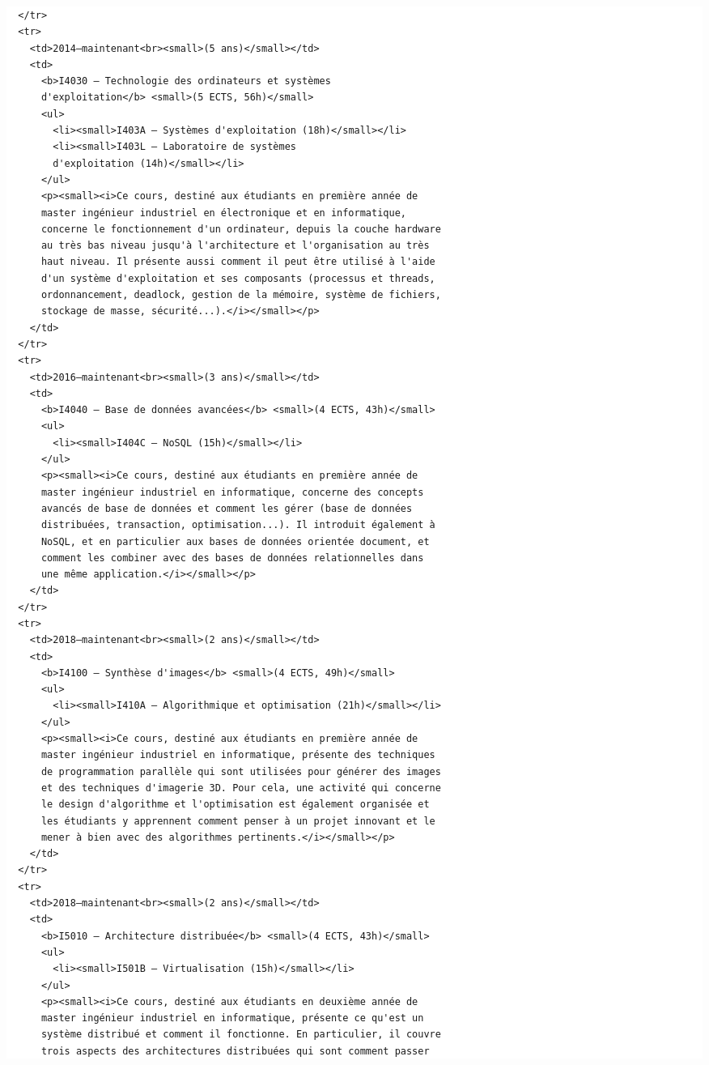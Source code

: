       </tr>
      <tr>
        <td>2014–maintenant<br><small>(5 ans)</small></td>
        <td>
          <b>I4030 – Technologie des ordinateurs et systèmes
          d'exploitation</b> <small>(5 ECTS, 56h)</small>
          <ul>
            <li><small>I403A – Systèmes d'exploitation (18h)</small></li>
            <li><small>I403L – Laboratoire de systèmes
            d'exploitation (14h)</small></li>
          </ul>
          <p><small><i>Ce cours, destiné aux étudiants en première année de 
          master ingénieur industriel en électronique et en informatique,
          concerne le fonctionnement d'un ordinateur, depuis la couche hardware
          au très bas niveau jusqu'à l'architecture et l'organisation au très
          haut niveau. Il présente aussi comment il peut être utilisé à l'aide
          d'un système d'exploitation et ses composants (processus et threads,
          ordonnancement, deadlock, gestion de la mémoire, système de fichiers,
          stockage de masse, sécurité...).</i></small></p>
        </td>
      </tr>
      <tr>
        <td>2016–maintenant<br><small>(3 ans)</small></td>
        <td>
          <b>I4040 – Base de données avancées</b> <small>(4 ECTS, 43h)</small>
          <ul>
            <li><small>I404C – NoSQL (15h)</small></li>
          </ul>
          <p><small><i>Ce cours, destiné aux étudiants en première année de 
          master ingénieur industriel en informatique, concerne des concepts
          avancés de base de données et comment les gérer (base de données
          distribuées, transaction, optimisation...). Il introduit également à
          NoSQL, et en particulier aux bases de données orientée document, et
          comment les combiner avec des bases de données relationnelles dans
          une même application.</i></small></p>
        </td>
      </tr>
      <tr>
        <td>2018–maintenant<br><small>(2 ans)</small></td>
        <td>
          <b>I4100 – Synthèse d'images</b> <small>(4 ECTS, 49h)</small>
          <ul>
            <li><small>I410A – Algorithmique et optimisation (21h)</small></li>
          </ul>
          <p><small><i>Ce cours, destiné aux étudiants en première année de 
          master ingénieur industriel en informatique, présente des techniques
          de programmation parallèle qui sont utilisées pour générer des images
          et des techniques d'imagerie 3D. Pour cela, une activité qui concerne
          le design d'algorithme et l'optimisation est également organisée et
          les étudiants y apprennent comment penser à un projet innovant et le
          mener à bien avec des algorithmes pertinents.</i></small></p>
        </td>
      </tr>
      <tr>
        <td>2018–maintenant<br><small>(2 ans)</small></td>
        <td>
          <b>I5010 – Architecture distribuée</b> <small>(4 ECTS, 43h)</small>
          <ul>
            <li><small>I501B – Virtualisation (15h)</small></li>
          </ul>
          <p><small><i>Ce cours, destiné aux étudiants en deuxième année de 
          master ingénieur industriel en informatique, présente ce qu'est un 
          système distribué et comment il fonctionne. En particulier, il couvre
          trois aspects des architectures distribuées qui sont comment passer